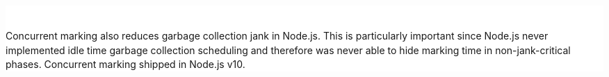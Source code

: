 <figure>
  <img src="/_img/concurrent-marking/12.png" intrinsicsize="2280x1453" alt="">
</figure>

Concurrent marking also reduces garbage collection jank in Node.js. This is particularly important since Node.js never implemented idle time garbage collection scheduling and therefore was never able to hide marking time in non-jank-critical phases. Concurrent marking shipped in Node.js v10.
